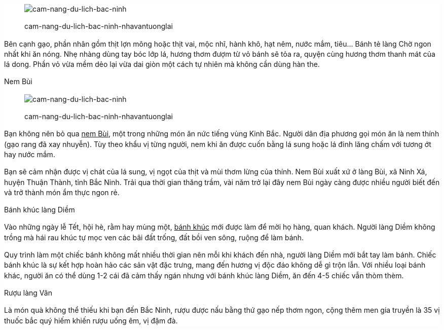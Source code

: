 <figure><img src="https://server.nhavantuonglai.com/assets/image/article/thu-vien/cam-nang-du-lich-bac-ninh-031.jpg" alt="cam-nang-du-lich-bac-ninh" height=100% width=100%><figcaption><p>cam-nang-du-lich-bac-ninh-nhavantuonglai</p></figcaption></figure>

Bên cạnh gạo, phần nhân gồm thịt lợn mông hoặc thịt vai, mộc nhĩ, hành khô, hạt nêm, nước mắm, tiêu… Bánh tẻ làng Chờ ngon nhất khi ăn nóng. Nhẹ nhàng dùng tay bóc lớp lá, hương thơm đượm từ vỏ bánh sẽ tỏa ra, quyện cùng hương thơm thanh mát của lá dong. Phần vỏ vừa mềm dẻo lại vừa dai giòn một cách tự nhiên mà không cần dùng hàn the.

Nem Bùi

<figure><img src="https://server.nhavantuonglai.com/assets/image/article/thu-vien/cam-nang-du-lich-bac-ninh-032.jpg" alt="cam-nang-du-lich-bac-ninh" height=100% width=100%><figcaption><p>cam-nang-du-lich-bac-ninh-nhavantuonglai</p></figcaption></figure>

Bạn không nên bỏ qua [nem Bùi](https://nhavantuonglai.com/posts/nem-bui-mon-dac-san-dan-da-o-bac-ninh), một trong những món ăn nức tiếng vùng Kinh Bắc. Người dân địa phương gọi món ăn là nem thính (gạo rang đã xay nhuyễn). Tùy theo khẩu vị từng người, nem khi ăn được cuốn bằng lá sung hoặc lá đinh lăng chấm với tương ớt hay nước mắm.

Bạn sẽ cảm nhận được vị chát của lá sung, vị ngọt của thịt và mùi thơm lừng của thính. Nem Bùi xuất xứ ở làng Bùi, xã Ninh Xá, huyện Thuận Thành, tỉnh Bắc Ninh. Trải qua thời gian thăng trầm, vài năm trở lại đây nem Bùi ngày càng được nhiều người biết đến và trở thành món ẩm thực ngon rẻ.

Bánh khúc làng Diềm

Vào những ngày lễ Tết, hội hè, rằm hay mùng một, [bánh khúc](https://nhavantuonglai.com/posts/dac-san-banh-khuc-cua-lang-quan-ho-bac-ninh) mới được làm để mời họ hàng, quan khách. Người làng Diềm không trồng mà hái rau khúc tự mọc ven các bãi đất trống, đất bồi ven sông, ruộng để làm bánh.

Quy trình làm một chiếc bánh không mất nhiều thời gian nên mỗi khi khách đến nhà, người làng Diềm mới bắt tay làm bánh. Chiếc bánh khúc là sự kết hợp hoàn hảo các sản vật đặc trưng, mang đến hương vị độc đáo không dễ gì trộn lẫn. Với nhiều loại bánh khác, người ăn có thể dùng 1-2 cái đã cảm thấy ngán nhưng với bánh khúc làng Diềm, ăn đến 4-5 chiếc vẫn thòm thèm.

Rượu làng Vân

Là món quà không thể thiếu khi bạn đến Bắc Ninh, rượu được nấu bằng thứ gạo nếp thơm ngon, cộng thêm men gia truyền là 35 vị thuốc bắc quý hiếm khiến rượu uống êm, vị đậm đà.
